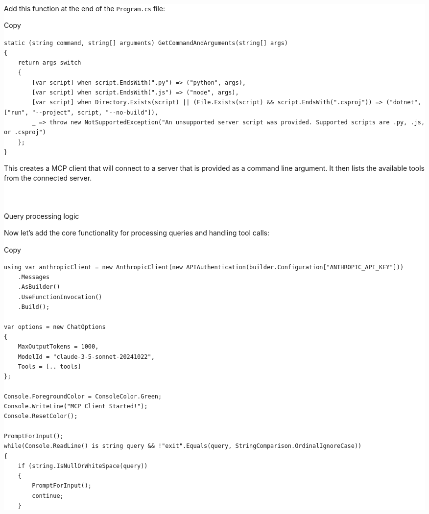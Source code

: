 Add this function at the end of the `Program.cs` file:

Copy
    
    
    static (string command, string[] arguments) GetCommandAndArguments(string[] args)
    {
        return args switch
        {
            [var script] when script.EndsWith(".py") => ("python", args),
            [var script] when script.EndsWith(".js") => ("node", args),
            [var script] when Directory.Exists(script) || (File.Exists(script) && script.EndsWith(".csproj")) => ("dotnet", ["run", "--project", script, "--no-build"]),
            _ => throw new NotSupportedException("An unsupported server script was provided. Supported scripts are .py, .js, or .csproj")
        };
    }
    

This creates a MCP client that will connect to a server that is provided as a command line argument. It then lists the available tools from the connected server.

### 

​

Query processing logic

Now let’s add the core functionality for processing queries and handling tool calls:

Copy
    
    
    using var anthropicClient = new AnthropicClient(new APIAuthentication(builder.Configuration["ANTHROPIC_API_KEY"]))
        .Messages
        .AsBuilder()
        .UseFunctionInvocation()
        .Build();
    
    var options = new ChatOptions
    {
        MaxOutputTokens = 1000,
        ModelId = "claude-3-5-sonnet-20241022",
        Tools = [.. tools]
    };
    
    Console.ForegroundColor = ConsoleColor.Green;
    Console.WriteLine("MCP Client Started!");
    Console.ResetColor();
    
    PromptForInput();
    while(Console.ReadLine() is string query && !"exit".Equals(query, StringComparison.OrdinalIgnoreCase))
    {
        if (string.IsNullOrWhiteSpace(query))
        {
            PromptForInput();
            continue;
        }
    